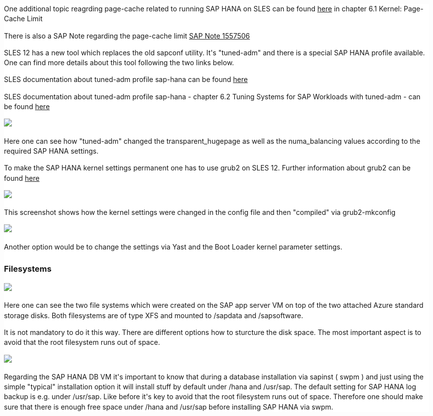 One additional topic reagrding page-cache related to running SAP HANA on SLES can be found [here](https://www.suse.com/documentation/sles_for_sap/singlehtml/sles_for_sap_guide/sles_for_sap_guide.html#sec.s4s.configure.page-cache) in chapter 6.1 Kernel: Page-Cache Limit

There is also a SAP Note regarding the page-cache limit [SAP Note 1557506](https://service.sap.com/sap/support/notes/1557506)

SLES 12 has a new tool which replaces the old sapconf utility. It's "tuned-adm" and there is a special SAP HANA profile available. One can find more details about this tool following the two links below.

SLES documentation about tuned-adm profile sap-hana can be found [here](https://www.suse.com/documentation/sles-for-sap-12/book_s4s/data/sec_s4s_configure_sapconf.html)

SLES documentation about tuned-adm profile sap-hana - chapter 6.2 Tuning Systems for SAP Workloads with tuned-adm - can be found [here](https://www.suse.com/documentation/sles-for-sap-12/pdfdoc/book_s4s/book_s4s.pdf)


![](./media/virtual-machines-linux-sap-hana-get-started/image005.jpg)

Here one can see how "tuned-adm" changed the transparent_hugepage as well as the numa_balancing values according to the required SAP HANA settings.


To make the SAP HANA kernel settings permanent one has to use grub2 on SLES 12. Further information about grub2 can be found [here](https://www.suse.com/documentation/sled-12/book_sle_admin/data/sec_grub2_file_structure.html)


![](./media/virtual-machines-linux-sap-hana-get-started/image006.jpg)

This screenshot shows how the kernel settings were changed in the config file and then "compiled" via grub2-mkconfig


![](./media/virtual-machines-linux-sap-hana-get-started/image007.jpg)

Another option would be to change the settings via Yast and the Boot Loader kernel parameter settings.


### <a name="filesystems"></a>Filesystems 

![](./media/virtual-machines-linux-sap-hana-get-started/image008.jpg)

Here one can see the two file systems which were created on the SAP app server VM on top of the two attached Azure standard storage disks. Both filesystems are of type XFS and mounted to /sapdata and /sapsoftware.

It is not mandatory to do it this way. There are different options how to sturcture the disk space.
The most important aspect is to avoid that the root filesystem runs out of space. 


![](./media/virtual-machines-linux-sap-hana-get-started/image009.jpg)

Regarding the SAP HANA DB VM it's important to know that during a database installation via sapinst ( swpm ) and just using the simple "typical" installation option it will install stuff by default under /hana and /usr/sap. The default setting for SAP HANA log backup is e.g. under /usr/sap.
Like before it's key to avoid that the root filesystem runs out of space. Therefore one should make sure that there is enough free space under /hana and /usr/sap before installing SAP HANA via swpm.
